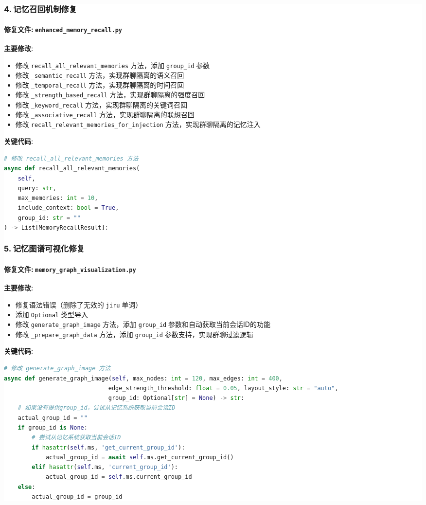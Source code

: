 ### 4. 记忆召回机制修复

#### 修复文件: `enhanced_memory_recall.py`

**主要修改**:
- 修改 `recall_all_relevant_memories` 方法，添加 `group_id` 参数
- 修改 `_semantic_recall` 方法，实现群聊隔离的语义召回
- 修改 `_temporal_recall` 方法，实现群聊隔离的时间召回
- 修改 `_strength_based_recall` 方法，实现群聊隔离的强度召回
- 修改 `_keyword_recall` 方法，实现群聊隔离的关键词召回
- 修改 `_associative_recall` 方法，实现群聊隔离的联想召回
- 修改 `recall_relevant_memories_for_injection` 方法，实现群聊隔离的记忆注入

**关键代码**:
```python
# 修改 recall_all_relevant_memories 方法
async def recall_all_relevant_memories(
    self, 
    query: str, 
    max_memories: int = 10,
    include_context: bool = True,
    group_id: str = ""
) -> List[MemoryRecallResult]:
```

### 5. 记忆图谱可视化修复

#### 修复文件: `memory_graph_visualization.py`

**主要修改**:
- 修复语法错误（删除了无效的 `jiru` 单词）
- 添加 `Optional` 类型导入
- 修改 `generate_graph_image` 方法，添加 `group_id` 参数和自动获取当前会话ID的功能
- 修改 `_prepare_graph_data` 方法，添加 `group_id` 参数支持，实现群聊过滤逻辑

**关键代码**:
```python
# 修改 generate_graph_image 方法
async def generate_graph_image(self, max_nodes: int = 120, max_edges: int = 400, 
                              edge_strength_threshold: float = 0.05, layout_style: str = "auto", 
                              group_id: Optional[str] = None) -> str:
    # 如果没有提供group_id，尝试从记忆系统获取当前会话ID
    actual_group_id = ""
    if group_id is None:
        # 尝试从记忆系统获取当前会话ID
        if hasattr(self.ms, 'get_current_group_id'):
            actual_group_id = await self.ms.get_current_group_id()
        elif hasattr(self.ms, 'current_group_id'):
            actual_group_id = self.ms.current_group_id
    else:
        actual_group_id = group_id
```
